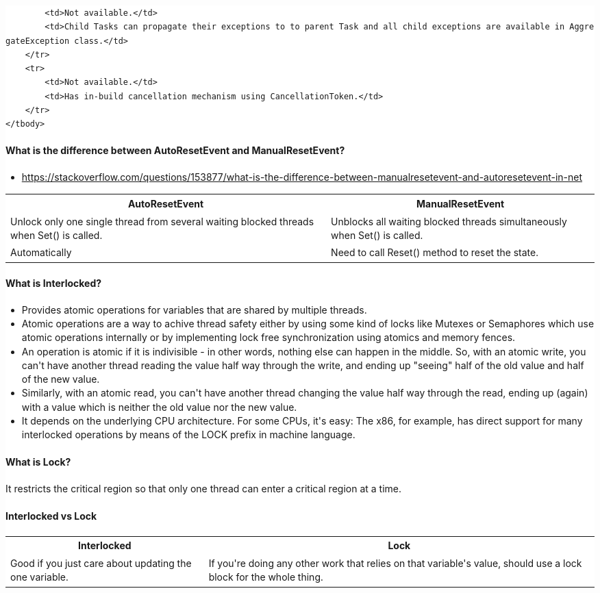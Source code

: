             <td>Not available.</td>
            <td>Child Tasks can propagate their exceptions to to parent Task and all child exceptions are available in AggregateException class.</td> 
        </tr>
        <tr>
            <td>Not available.</td>
            <td>Has in-build cancellation mechanism using CancellationToken.</td> 
        </tr>
    </tbody>
</table>

#### What is the difference between AutoResetEvent and ManualResetEvent? ####
* https://stackoverflow.com/questions/153877/what-is-the-difference-between-manualresetevent-and-autoresetevent-in-net
<table>
    <tbody>
        <tr>
            <th>AutoResetEvent</th>
            <th>ManualResetEvent</th>
        </tr>
        <tr>
            <td>Unlock only one single thread from several waiting blocked threads when Set() is called.</td>
            <td>Unblocks all waiting blocked threads simultaneously when Set() is called.</td> 
        </tr>
        <tr>
            <td>Automatically</td>
            <td>Need to call Reset() method to reset the state.</td> 
        </tr>
    </tbody>
</table>

#### What is Interlocked? ####
* Provides atomic operations for variables that are shared by multiple threads.
* Atomic operations are a way to achive thread safety either by using some kind of locks like Mutexes or Semaphores which use atomic operations internally or by implementing lock free synchronization using atomics and memory fences.
* An operation is atomic if it is indivisible - in other words, nothing else can happen in the middle. So, with an atomic write, you can't have another thread reading the value half way through the write, and ending up "seeing" half of the old value and half of the new value. 
* Similarly, with an atomic read, you can't have another thread changing the value half way through the read, ending up (again) with a value which is neither the old value nor the new value.
* It depends on the underlying CPU architecture. For some CPUs, it's easy: The x86, for example, has direct support for many interlocked operations by means of the LOCK prefix in machine language.

#### What is Lock? ####
It restricts the critical region so that only one thread can enter a critical region at a time.

#### Interlocked vs Lock ####
<table>
    <tbody>
        <tr>
            <th>Interlocked</th>
            <th>Lock</th>
        </tr>
        <tr>
            <td>Good if you just care about updating the one variable.</td>
            <td>If you're doing any other work that relies on that variable's value, should use a lock block for the whole thing.
</td> 
        </tr>
    </tbody>
</table>
